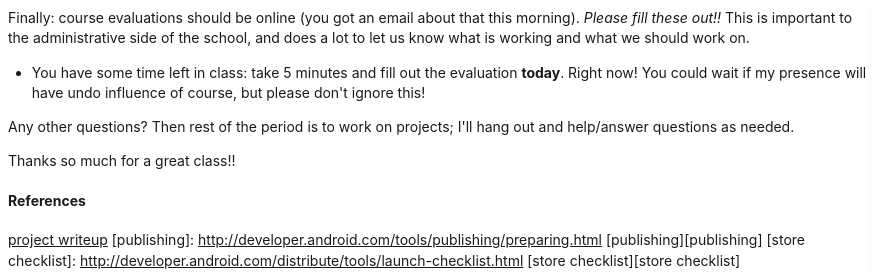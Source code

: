 Finally: course evaluations should be online (you got an email about that this morning). _Please fill these out!!_ This is important to the administrative side of the school, and does a lot to let us know what is working and what we should work on.
- You have some time left in class: take 5 minutes and fill out the evaluation **today**. Right now! You could wait if my presence will have undo influence of course, but please don't ignore this!

Any other questions? Then rest of the period is to work on projects; I'll hang out and help/answer questions as needed.

Thanks so much for a great class!!

#### References
[project writeup]: https://canvas.uw.edu/courses/1023396/pages/project
[project writeup][project writeup]
[publishing]: http://developer.android.com/tools/publishing/preparing.html
[publishing][publishing]
[store checklist]: http://developer.android.com/distribute/tools/launch-checklist.html
[store checklist][store checklist]
